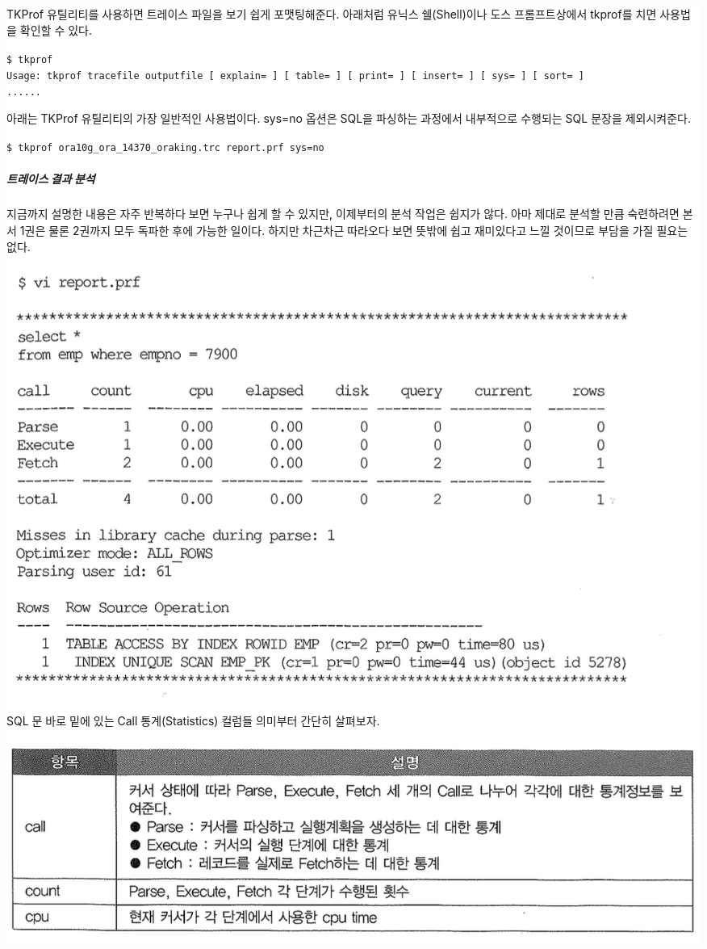 TKProf 유틸리티를 사용하면 트레이스 파일을 보기 쉽게 포맷팅해준다. 아래처럼 유닉스 쉘(Shell)이나 도스 프롬프트상에서 tkprof를 치면 사용법을 확인할 수 있다.

```
$ tkprof
Usage: tkprof tracefile outputfile [ explain= ] [ table= ] [ print= ] [ insert= ] [ sys= ] [ sort= ]
......
```

아래는 TKProf 유틸리티의 가장 일반적인 사용법이다. sys=no 옵션은 SQL을 파싱하는 과정에서 내부적으로 수행되는 SQL 문장을 제외시켜준다.

```
$ tkprof ora10g_ora_14370_oraking.trc report.prf sys=no
```

##### 트레이스 결과 분석

지금까지 설명한 내용은 자주 반복하다 보면 누구나 쉽게 할 수 있지만, 이제부터의 분석 작업은 쉽지가 않다. 아마 제대로 분석할 만큼 숙련하려면 본서 1권은 물론 2권까지 모두 독파한 후에 가능한 일이다. 하지만 차근차근 따라오다 보면 뜻밖에 쉽고 재미있다고 느낄 것이므로 부담을 가질 필요는 없다.

![](/assets/images/sqlp/sqlp1-03-03-1-trace2.png)

SQL 문 바로 밑에 있는 Call 통계(Statistics) 컬럼들 의미부터 간단히 살펴보자.

![](/assets/images/sqlp/sqlp1-03-03-1-table1.png)